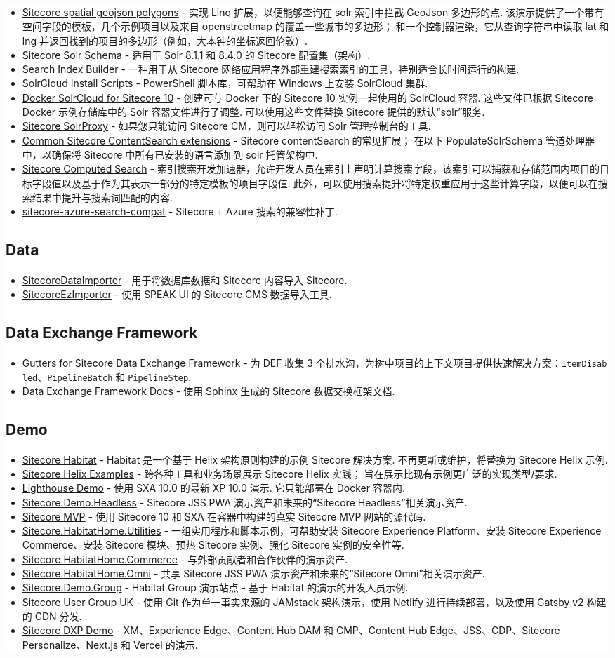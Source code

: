 
- [Sitecore spatial geojson polygons](https://github.com/josedbaez/sitecore-spatial-geojson-polygons)  - 实现 Linq 扩展，以便能够查询在 solr 索引中拦截 GeoJson 多边形的点. 该演示提供了一个带有空间字段的模板，几个示例项目以及来自 openstreetmap 的覆盖一些城市的多边形； 和一个控制器渲染，它从查询字符串中读取 lat 和 lng 并返回找到的项目的多边形（例如，大本钟的坐标返回伦敦）.
- [Sitecore Solr Schema](https://github.com/konabos/solr-sitecore-schema) - 适用于 Solr 8.1.1 和 8.4.0 的 Sitecore 配置集（架构）.
- [Search Index Builder](https://github.com/jermdavis/SearchIndexBuilder) - 一种用于从 Sitecore 网络应用程序外部重建搜索索引的工具，特别适合长时间运行的构建.
- [SolrCloud Install Scripts](https://github.com/jermdavis/SolrCloud-Helpers) - PowerShell 脚本库，可帮助在 Windows 上安装 SolrCloud 集群. 
- [Docker SolrCloud for Sitecore 10](https://github.com/jermdavis/Sitecore-SolrCloud-Docker)  - 创建可与 Docker 下的 Sitecore 10 实例一起使用的 SolrCloud 容器. 这些文件已根据 Sitecore Docker 示例存储库中的 Solr 容器文件进行了调整. 可以使用这些文件替换 Sitecore 提供的默认“solr”服务.
- [Sitecore SolrProxy](https://github.com/Antonytm/Sitecore.SolrProxy) - 如果您只能访问 Sitecore CM，则可以轻松访问 Solr 管理控制台的工具.
- [Common Sitecore ContentSearch extensions](https://github.com/LaubPlusCo/LaubPlusCo.Common.ContentSearch)  - Sitecore contentSearch 的常见扩展； 在以下 PopulateSolrSchema 管道处理器中，以确保将 Sitecore 中所有已安装的语言添加到 solr 托管架构中. 
- [Sitecore Computed Search](https://github.com/martinrayenglish/Sitecore-Computed-Search)  - 索引搜索开发加速器，允许开发人员在索引上声明计算搜索字段，该索引可以捕获和存储范围内项目的目标字段值以及基于作为其表示一部分的特定模板的项目字段值. 此外，可以使用搜索提升将特定权重应用于这些计算字段，以便可以在搜索结果中提升与搜索词匹配的内容.
- [sitecore-azure-search-compat](https://github.com/richardszalay/sitecore-azure-search-compat) - Sitecore + Azure 搜索的兼容性补丁.

## Data

- [SitecoreDataImporter](https://github.com/markstiles/SitecoreDataImporter) - 用于将数据库数据和 Sitecore 内容导入 Sitecore.
- [SitecoreEzImporter](https://github.com/dresser/SitecoreEzImporter) - 使用 SPEAK UI 的 Sitecore CMS 数据导入工具.

## Data Exchange Framework

- [Gutters for Sitecore Data Exchange Framework](https://github.com/KayeeNL/Sitecore.DataExchange.Gutters) - 为 DEF 收集 3 个排水沟，为树中项目的上下文项目提供快速解决方案：`ItemDisabled`、`PipelineBatch` 和 `PipelineStep`.
- [Data Exchange Framework Docs](https://github.com/Sitecore/Data-Exchange-Framework-Docs) - 使用 Sphinx 生成的 Sitecore 数据交换框架文档.

## Demo
- [Sitecore Habitat](https://github.com/Sitecore/Habitat)  - Habitat 是一个基于 Helix 架构原则构建的示例 Sitecore 解决方案. 不再更新或维护，将替换为 Sitecore Helix 示例.
- [Sitecore Helix Examples](https://github.com/Sitecore/Helix.Examples)  - 跨各种工具和业务场景展示 Sitecore Helix 实践； 旨在展示比现有示例更广泛的实现类型/要求.
- [Lighthouse Demo](https://github.com/Sitecore/Sitecore.Demo.Platform)  - 使用 SXA 10.0 的最新 XP 10.0 演示. 它只能部署在 Docker 容器内.
- [Sitecore.Demo.Headless](https://github.com/Sitecore/Sitecore.Demo.Headless) - Sitecore JSS PWA 演示资产和未来的“Sitecore Headless”相关演示资产.
- [Sitecore MVP](https://github.com/Sitecore/MVP-Site) - 使用 Sitecore 10 和 SXA 在容器中构建的真实 Sitecore MVP 网站的源代码.
- [Sitecore.HabitatHome.Utilities](https://github.com/Sitecore/Sitecore.HabitatHome.Utilities) - 一组实用程序和脚本示例，可帮助安装 Sitecore Experience Platform、安装 Sitecore Experience Commerce、安装 Sitecore 模块、预热 Sitecore 实例、强化 Sitecore 实例的安全性等.
- [Sitecore.HabitatHome.Commerce](https://github.com/Sitecore/Sitecore.HabitatHome.Commerce) - 与外部贡献者和合作伙伴的演示资产.
- [Sitecore.HabitatHome.Omni](https://github.com/Sitecore/Sitecore.HabitatHome.Omni) - 共享 Sitecore JSS PWA 演示资产和未来的“Sitecore Omni”相关演示资产.
- [Sitecore.Demo.Group](https://github.com/Sitecore/Sitecore.Demo.Group) - Habitat Group 演示站点 - 基于 Habitat 的演示的开发人员示例.
- [Sitecore User Group UK](https://github.com/steviemcg/scuguk) - 使用 Git 作为单一事实来源的 JAMstack 架构演示，使用 Netlify 进行持续部署，以及使用 Gatsby v2 构建的 CDN 分发.
- [Sitecore DXP Demo](https://github.com/Sitecore/Sitecore.Demo.Edge) - XM、Experience Edge、Content Hub DAM 和 CMP、Content Hub Edge、JSS、CDP、Sitecore Personalize、Next.js 和 Vercel 的演示.